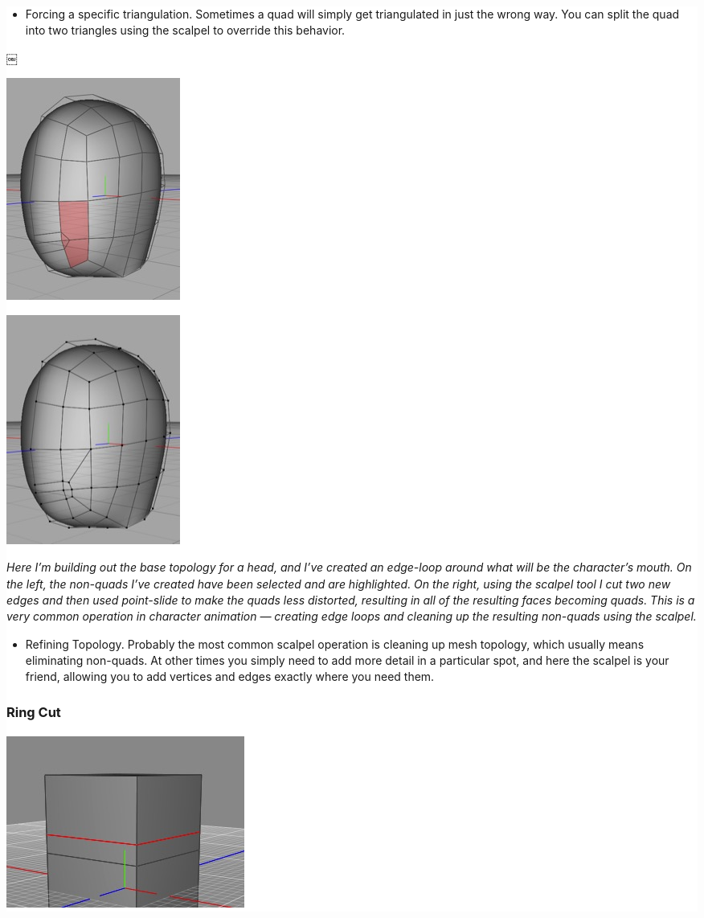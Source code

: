 * Forcing a specific triangulation. Sometimes a quad will simply get triangulated in just the wrong way. You can split the quad into two triangles using the scalpel to override this behavior.

￼

![](DraggedImage-23.jpg)

![](DraggedImage-24.jpg)

_Here I’m building out the base topology for a head, and I’ve created an edge-loop around what will be the character’s mouth. On the left, the non-quads I’ve created have been selected and are highlighted. On the right, using the scalpel tool I cut two new edges and then used point-slide to make the quads less distorted, resulting in all of the resulting faces becoming quads. This is a very common operation in character animation — creating edge loops and cleaning up the resulting non-quads using the scalpel._

* Refining Topology. Probably the most common scalpel operation is cleaning up mesh topology, which usually means eliminating non-quads. At other times you simply need to add more detail in a particular spot, and here the scalpel is your friend, allowing you to add vertices and edges exactly where you need them.

### Ring Cut

![](DraggedImage-25.jpg)
